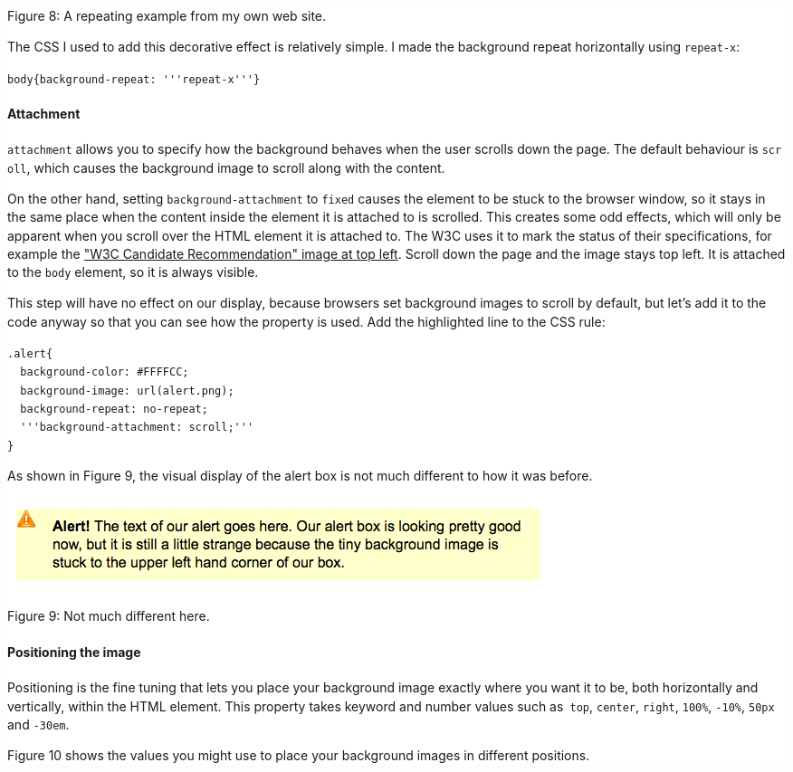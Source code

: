 Figure 8: A repeating example from my own web site.

The CSS I used to add this decorative effect is relatively simple. I made the background repeat horizontally using `repeat-x`:

    body{background-repeat: '''repeat-x'''}

#### <span>Attachment</span>

`attachment` allows you to specify how the background behaves when the user scrolls down the page. The default behaviour is `scroll`, which causes the background image to scroll along with the content.

On the other hand, setting `background-attachment` to `fixed` causes the element to be stuck to the browser window, so it stays in the same place when the content inside the element it is attached to is scrolled. This creates some odd effects, which will only be apparent when you scroll over the HTML element it is attached to. The W3C uses it to mark the status of their specifications, for example the ["W3C Candidate Recommendation" image at top left](http://www.w3.org/TR/CSS21/colors.html#propdef-background-repeat). Scroll down the page and the image stays top left. It is attached to the `body` element, so it is always visible.

This step will have no effect on our display, because browsers set background images to scroll by default, but let’s add it to the code anyway so that you can see how the property is used. Add the highlighted line to the CSS rule:

    .alert{
      background-color: #FFFFCC;
      background-image: url(alert.png);
      background-repeat: no-repeat;
      '''background-attachment: scroll;'''
    }

As shown in Figure 9, the visual display of the alert box is not much different to how it was before.

![Code for background attachment](/assets/public/3/38/5_attach.gif)

Figure 9: Not much different here.

#### <span>Positioning the image</span>

Positioning is the fine tuning that lets you place your background image exactly where you want it to be, both horizontally and vertically, within the HTML element. This property takes keyword and number values such as` top`, `center`, `right`, `100%`, `-10%`, `50px` and `-30em`.

Figure 10 shows the values you might use to place your background images in different positions.
